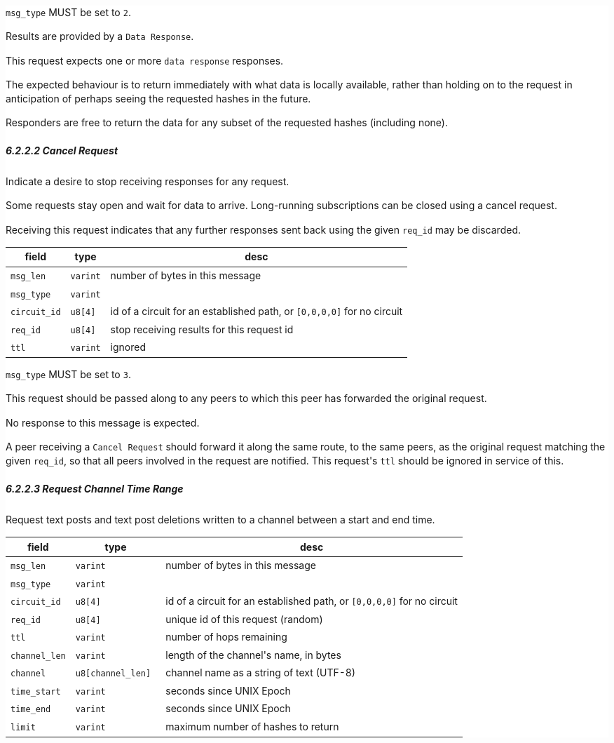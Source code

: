 `msg_type` MUST be set to `2`.

Results are provided by a `Data Response`.

This request expects one or more `data response` responses.

The expected behaviour is to return immediately with what data is locally
available, rather than holding on to the request in anticipation of perhaps
seeing the requested hashes in the future.

Responders are free to return the data for any subset of the requested hashes
(including none).

##### 6.2.2.2 Cancel Request

Indicate a desire to stop receiving responses for any request.

Some requests stay open and wait for data to arrive. Long-running subscriptions
can be closed using a cancel request.

Receiving this request indicates that any further responses sent back using the
given `req_id` may be discarded.

field        | type                | desc
-------------|---------------------|-----------------------------------
`msg_len`    | `varint`            | number of bytes in this message
`msg_type`   | `varint`            |
`circuit_id` | `u8[4]`             | id of a circuit for an established path, or `[0,0,0,0]` for no circuit
`req_id`     | `u8[4]`             | stop receiving results for this request id
`ttl`        | `varint`            | ignored

`msg_type` MUST be set to `3`.

This request should be passed along to any peers to which this peer has forwarded the original request.

No response to this message is expected.

A peer receiving a `Cancel Request` should forward it along the same route, to
the same peers, as the original request matching the given `req_id`, so that
all peers involved in the request are notified. This request's `ttl` should be
ignored in service of this.

##### 6.2.2.3 Request Channel Time Range

Request text posts and text post deletions written to a channel between a start and end time.

field          | type               | desc
---------------|--------------------|----------------------------
`msg_len`      | `varint`           | number of bytes in this message
`msg_type`     | `varint`           |
`circuit_id`   | `u8[4]`             | id of a circuit for an established path, or `[0,0,0,0]` for no circuit
`req_id`       | `u8[4]`            | unique id of this request (random)
`ttl`          | `varint`           | number of hops remaining
`channel_len`  | `varint`           | length of the channel's name, in bytes
`channel`      | `u8[channel_len] ` | channel name as a string of text (UTF-8)
`time_start`   | `varint`           | seconds since UNIX Epoch
`time_end`     | `varint`           | seconds since UNIX Epoch
`limit`        | `varint`           | maximum number of hashes to return


[GC]: https://www.unicode.org/reports/tr44/#GC_Values_Table